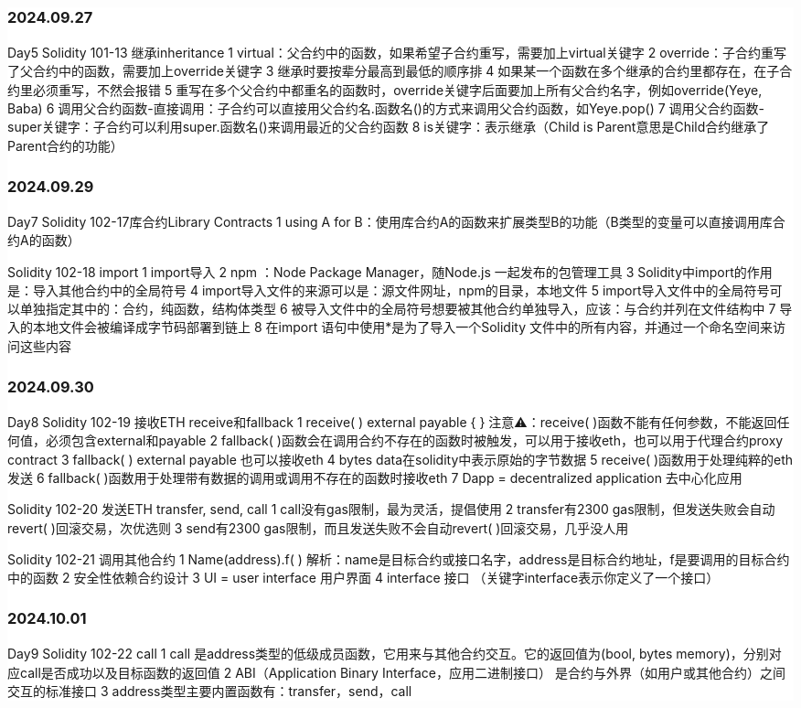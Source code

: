 ### 2024.09.27
Day5
Solidity 101-13 继承inheritance
1 virtual：父合约中的函数，如果希望子合约重写，需要加上virtual关键字
2 override：子合约重写了父合约中的函数，需要加上override关键字
3 继承时要按辈分最高到最低的顺序排
4 如果某一个函数在多个继承的合约里都存在，在子合约里必须重写，不然会报错
5 重写在多个父合约中都重名的函数时，override关键字后面要加上所有父合约名字，例如override(Yeye, Baba)
6 调用父合约函数-直接调用：子合约可以直接用父合约名.函数名()的方式来调用父合约函数，如Yeye.pop()
7 调用父合约函数-super关键字：子合约可以利用super.函数名()来调用最近的父合约函数
8 is关键字：表示继承（Child is Parent意思是Child合约继承了Parent合约的功能）

### 2024.09.29
Day7
Solidity 102-17库合约Library Contracts
1 using A for B：使用库合约A的函数来扩展类型B的功能（B类型的变量可以直接调用库合约A的函数）

Solidity 102-18 import
1 import导入
2 npm ：Node Package Manager，随Node.js 一起发布的包管理工具
3 Solidity中import的作用是：导入其他合约中的全局符号
4 import导入文件的来源可以是：源文件网址，npm的目录，本地文件
5 import导入文件中的全局符号可以单独指定其中的：合约，纯函数，结构体类型
6 被导入文件中的全局符号想要被其他合约单独导入，应该：与合约并列在文件结构中
7 导入的本地文件会被编译成字节码部署到链上
8 在import 语句中使用*是为了导入一个Solidity 文件中的所有内容，并通过一个命名空间来访问这些内容

### 2024.09.30
Day8
Solidity 102-19 接收ETH receive和fallback
1 receive( ) external payable { } 注意⚠️：receive( )函数不能有任何参数，不能返回任何值，必须包含external和payable
2 fallback( )函数会在调用合约不存在的函数时被触发，可以用于接收eth，也可以用于代理合约proxy contract
3 fallback( ) external payable 也可以接收eth
4 bytes data在solidity中表示原始的字节数据
5 receive( )函数用于处理纯粹的eth发送
6 fallback( )函数用于处理带有数据的调用或调用不存在的函数时接收eth
7 Dapp = decentralized application 去中心化应用

Solidity 102-20 发送ETH transfer, send, call
1 call没有gas限制，最为灵活，提倡使用
2 transfer有2300 gas限制，但发送失败会自动revert( )回滚交易，次优选则
3 send有2300 gas限制，而且发送失败不会自动revert( )回滚交易，几乎没人用

Solidity 102-21 调用其他合约
1 Name(address).f( ) 解析：name是目标合约或接口名字，address是目标合约地址，f是要调用的目标合约中的函数
2 安全性依赖合约设计
3 UI = user interface 用户界面
4 interface 接口 （关键字interface表示你定义了一个接口）

### 2024.10.01
Day9
Solidity 102-22 call
1 call 是address类型的低级成员函数，它用来与其他合约交互。它的返回值为(bool, bytes memory)，分别对应call是否成功以及目标函数的返回值
2 ABI（Application Binary Interface，应用二进制接口） 是合约与外界（如用户或其他合约）之间交互的标准接口
3 address类型主要内置函数有：transfer，send，call
